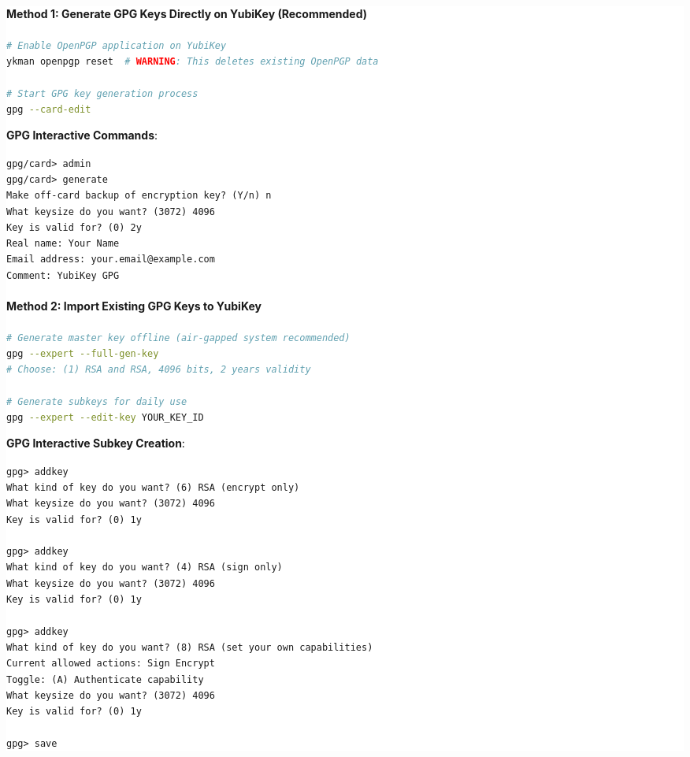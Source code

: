 #### Method 1: Generate GPG Keys Directly on YubiKey (Recommended)

```bash
# Enable OpenPGP application on YubiKey
ykman openpgp reset  # WARNING: This deletes existing OpenPGP data

# Start GPG key generation process
gpg --card-edit
```

**GPG Interactive Commands**:
```
gpg/card> admin
gpg/card> generate
Make off-card backup of encryption key? (Y/n) n
What keysize do you want? (3072) 4096
Key is valid for? (0) 2y
Real name: Your Name
Email address: your.email@example.com
Comment: YubiKey GPG
```

#### Method 2: Import Existing GPG Keys to YubiKey

```bash
# Generate master key offline (air-gapped system recommended)
gpg --expert --full-gen-key
# Choose: (1) RSA and RSA, 4096 bits, 2 years validity

# Generate subkeys for daily use
gpg --expert --edit-key YOUR_KEY_ID
```

**GPG Interactive Subkey Creation**:
```
gpg> addkey
What kind of key do you want? (6) RSA (encrypt only)
What keysize do you want? (3072) 4096
Key is valid for? (0) 1y

gpg> addkey  
What kind of key do you want? (4) RSA (sign only)
What keysize do you want? (3072) 4096
Key is valid for? (0) 1y

gpg> addkey
What kind of key do you want? (8) RSA (set your own capabilities)
Current allowed actions: Sign Encrypt 
Toggle: (A) Authenticate capability
What keysize do you want? (3072) 4096
Key is valid for? (0) 1y

gpg> save
```
